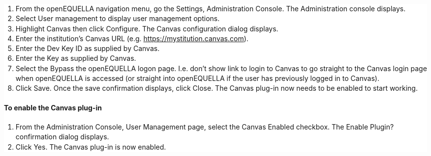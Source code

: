 1.  From the openEQUELLA navigation menu, go the Settings, Administration Console. The Administration console displays.
2.  Select User management to display user management options.
3.  Highlight Canvas then click Configure. The Canvas configuration dialog displays. 
4.  Enter the institution’s Canvas URL (e.g. <https://mystitution.canvas.com>).
5.  Enter the Dev Key ID as supplied by Canvas.
6.  Enter the Key as supplied by Canvas.
7.  Select the Bypass the openEQUELLA logon page. I.e. don’t show link to login to Canvas to go straight to the Canvas login page when openEQUELLA is accessed (or straight into openEQUELLA if the user has previously logged in to Canvas).
8.  Click Save. Once the save confirmation displays, click Close. The Canvas plug-in now needs to be enabled to start working.

#### To enable the Canvas plug-in
1.  From the Administration Console, User Management page, select the Canvas Enabled checkbox. The Enable Plugin? confirmation dialog displays. 
2.  Click Yes. The Canvas plug-in is now enabled.
